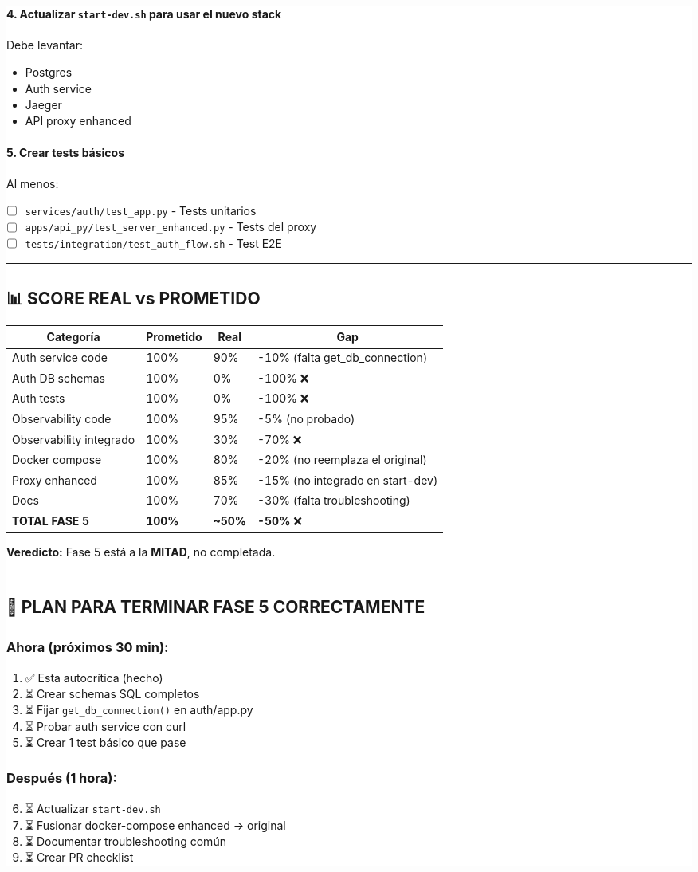 #### 4. Actualizar `start-dev.sh` para usar el nuevo stack
Debe levantar:
- Postgres
- Auth service
- Jaeger
- API proxy enhanced

#### 5. Crear tests básicos
Al menos:
- [ ] `services/auth/test_app.py` - Tests unitarios
- [ ] `apps/api_py/test_server_enhanced.py` - Tests del proxy
- [ ] `tests/integration/test_auth_flow.sh` - Test E2E

---

## 📊 SCORE REAL vs PROMETIDO

| Categoría | Prometido | Real | Gap |
|-----------|-----------|------|-----|
| Auth service code | 100% | 90% | -10% (falta get_db_connection) |
| Auth DB schemas | 100% | 0% | -100% ❌ |
| Auth tests | 100% | 0% | -100% ❌ |
| Observability code | 100% | 95% | -5% (no probado) |
| Observability integrado | 100% | 30% | -70% ❌ |
| Docker compose | 100% | 80% | -20% (no reemplaza el original) |
| Proxy enhanced | 100% | 85% | -15% (no integrado en start-dev) |
| Docs | 100% | 70% | -30% (falta troubleshooting) |
| **TOTAL FASE 5** | **100%** | **~50%** | **-50%** ❌ |

**Veredicto:** Fase 5 está a la **MITAD**, no completada.

---

## 🎯 PLAN PARA TERMINAR FASE 5 CORRECTAMENTE

### **Ahora (próximos 30 min):**
1. ✅ Esta autocrítica (hecho)
2. ⏳ Crear schemas SQL completos
3. ⏳ Fijar `get_db_connection()` en auth/app.py
4. ⏳ Probar auth service con curl
5. ⏳ Crear 1 test básico que pase

### **Después (1 hora):**
6. ⏳ Actualizar `start-dev.sh`
7. ⏳ Fusionar docker-compose enhanced → original
8. ⏳ Documentar troubleshooting común
9. ⏳ Crear PR checklist
